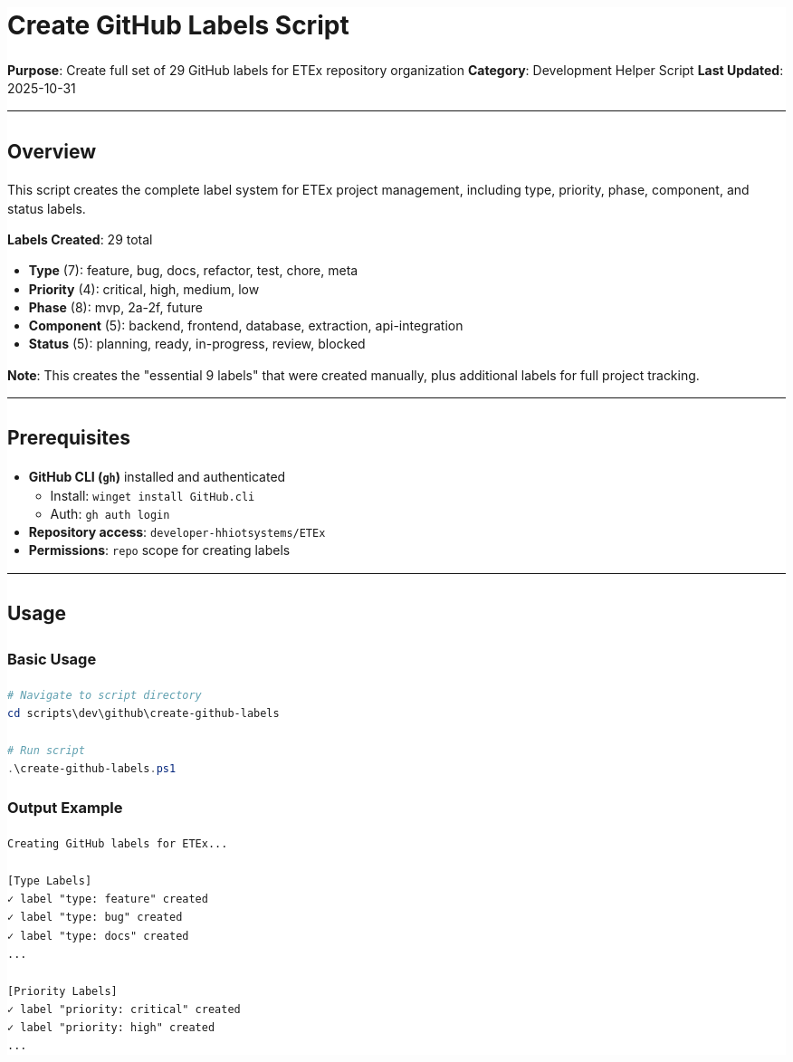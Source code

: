 # Create GitHub Labels Script

**Purpose**: Create full set of 29 GitHub labels for ETEx repository organization
**Category**: Development Helper Script
**Last Updated**: 2025-10-31

---

## Overview

This script creates the complete label system for ETEx project management, including type, priority, phase, component, and status labels.

**Labels Created**: 29 total

- **Type** (7): feature, bug, docs, refactor, test, chore, meta
- **Priority** (4): critical, high, medium, low
- **Phase** (8): mvp, 2a-2f, future
- **Component** (5): backend, frontend, database, extraction, api-integration
- **Status** (5): planning, ready, in-progress, review, blocked

**Note**: This creates the "essential 9 labels" that were created manually, plus additional labels for full project tracking.

---

## Prerequisites

- **GitHub CLI (`gh`)** installed and authenticated
  - Install: `winget install GitHub.cli`
  - Auth: `gh auth login`
- **Repository access**: `developer-hhiotsystems/ETEx`
- **Permissions**: `repo` scope for creating labels

---

## Usage

### Basic Usage

```powershell
# Navigate to script directory
cd scripts\dev\github\create-github-labels

# Run script
.\create-github-labels.ps1
```

### Output Example

```
Creating GitHub labels for ETEx...

[Type Labels]
✓ label "type: feature" created
✓ label "type: bug" created
✓ label "type: docs" created
...

[Priority Labels]
✓ label "priority: critical" created
✓ label "priority: high" created
...

```